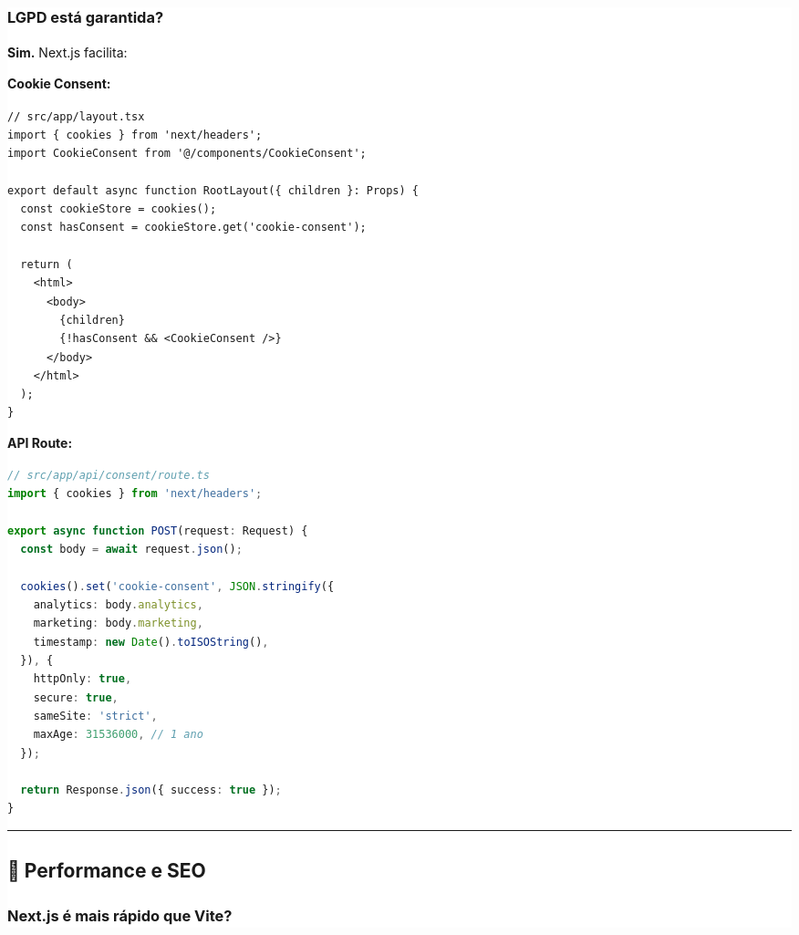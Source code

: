 ### LGPD está garantida?

**Sim.** Next.js facilita:

**Cookie Consent:**
```tsx
// src/app/layout.tsx
import { cookies } from 'next/headers';
import CookieConsent from '@/components/CookieConsent';

export default async function RootLayout({ children }: Props) {
  const cookieStore = cookies();
  const hasConsent = cookieStore.get('cookie-consent');
  
  return (
    <html>
      <body>
        {children}
        {!hasConsent && <CookieConsent />}
      </body>
    </html>
  );
}
```

**API Route:**
```typescript
// src/app/api/consent/route.ts
import { cookies } from 'next/headers';

export async function POST(request: Request) {
  const body = await request.json();
  
  cookies().set('cookie-consent', JSON.stringify({
    analytics: body.analytics,
    marketing: body.marketing,
    timestamp: new Date().toISOString(),
  }), {
    httpOnly: true,
    secure: true,
    sameSite: 'strict',
    maxAge: 31536000, // 1 ano
  });
  
  return Response.json({ success: true });
}
```

---

## 🚀 Performance e SEO

### Next.js é mais rápido que Vite?

